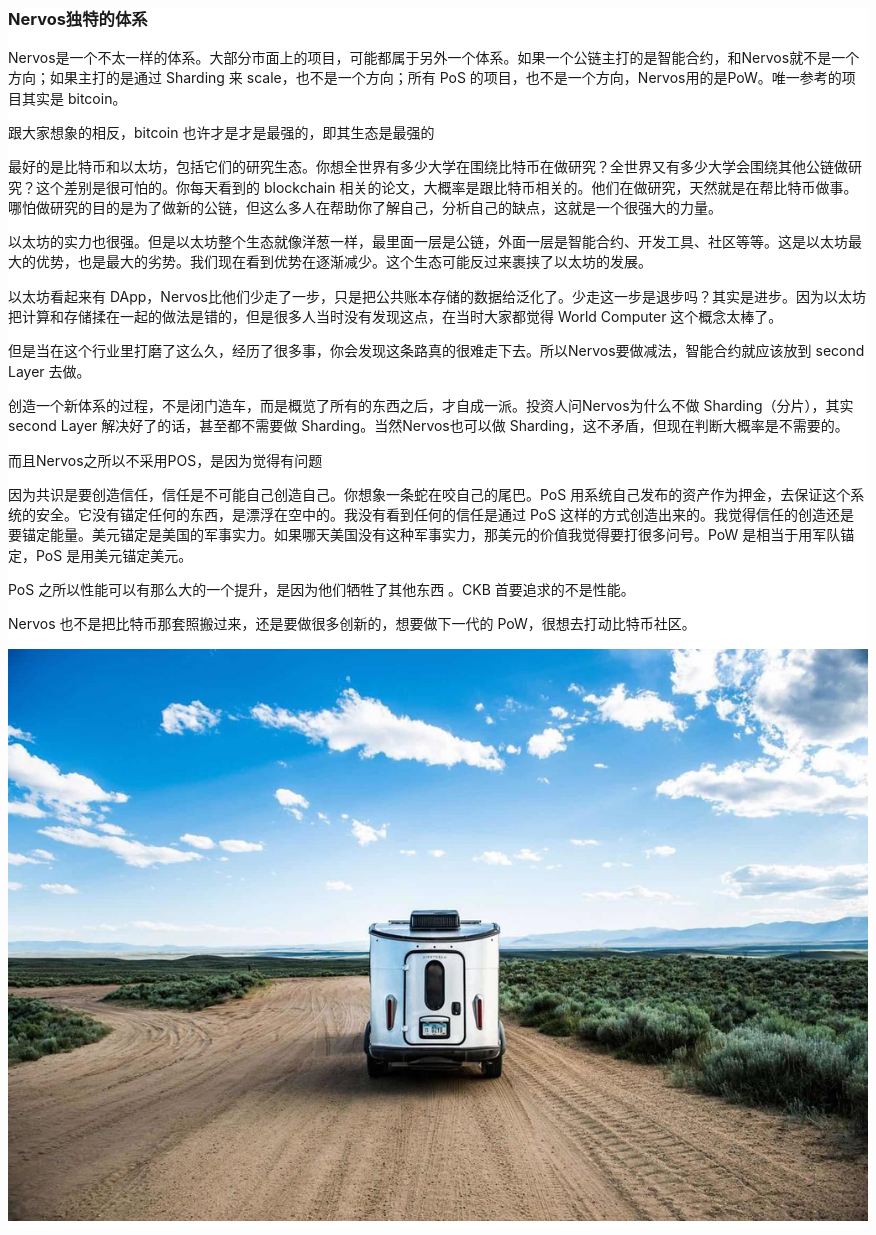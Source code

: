 ### Nervos独特的体系
Nervos是一个不太一样的体系。大部分市面上的项目，可能都属于另外一个体系。如果一个公链主打的是智能合约，和Nervos就不是一个方向；如果主打的是通过 Sharding 来 scale，也不是一个方向；所有 PoS 的项目，也不是一个方向，Nervos用的是PoW。唯一参考的项目其实是 bitcoin。

跟大家想象的相反，bitcoin 也许才是才是最强的，即其生态是最强的

最好的是比特币和以太坊，包括它们的研究生态。你想全世界有多少大学在围绕比特币在做研究？全世界又有多少大学会围绕其他公链做研究？这个差别是很可怕的。你每天看到的 blockchain 相关的论文，大概率是跟比特币相关的。他们在做研究，天然就是在帮比特币做事。哪怕做研究的目的是为了做新的公链，但这么多人在帮助你了解自己，分析自己的缺点，这就是一个很强大的力量。

以太坊的实力也很强。但是以太坊整个生态就像洋葱一样，最里面一层是公链，外面一层是智能合约、开发工具、社区等等。这是以太坊最大的优势，也是最大的劣势。我们现在看到优势在逐渐减少。这个生态可能反过来裹挟了以太坊的发展。

以太坊看起来有 DApp，Nervos比他们少走了一步，只是把公共账本存储的数据给泛化了。少走这一步是退步吗？其实是进步。因为以太坊把计算和存储揉在一起的做法是错的，但是很多人当时没有发现这点，在当时大家都觉得 World Computer 这个概念太棒了。

但是当在这个行业里打磨了这么久，经历了很多事，你会发现这条路真的很难走下去。所以Nervos要做减法，智能合约就应该放到 second Layer 去做。

创造一个新体系的过程，不是闭门造车，而是概览了所有的东西之后，才自成一派。投资人问Nervos为什么不做 Sharding（分片），其实 second Layer 解决好了的话，甚至都不需要做 Sharding。当然Nervos也可以做 Sharding，这不矛盾，但现在判断大概率是不需要的。

而且Nervos之所以不采用POS，是因为觉得有问题

因为共识是要创造信任，信任是不可能自己创造自己。你想象一条蛇在咬自己的尾巴。PoS 用系统自己发布的资产作为押金，去保证这个系统的安全。它没有锚定任何的东西，是漂浮在空中的。我没有看到任何的信任是通过 PoS 这样的方式创造出来的。我觉得信任的创造还是要锚定能量。美元锚定是美国的军事实力。如果哪天美国没有这种军事实力，那美元的价值我觉得要打很多问号。PoW 是相当于用军队锚定，PoS 是用美元锚定美元。

PoS 之所以性能可以有那么大的一个提升，是因为他们牺牲了其他东西 。CKB 首要追求的不是性能。

Nervos 也不是把比特币那套照搬过来，还是要做很多创新的，想要做下一代的 PoW，很想去打动比特币社区。

![](https://github.com/Jack0814/Blog/blob/main/images/1.6.jpeg?raw=true)
